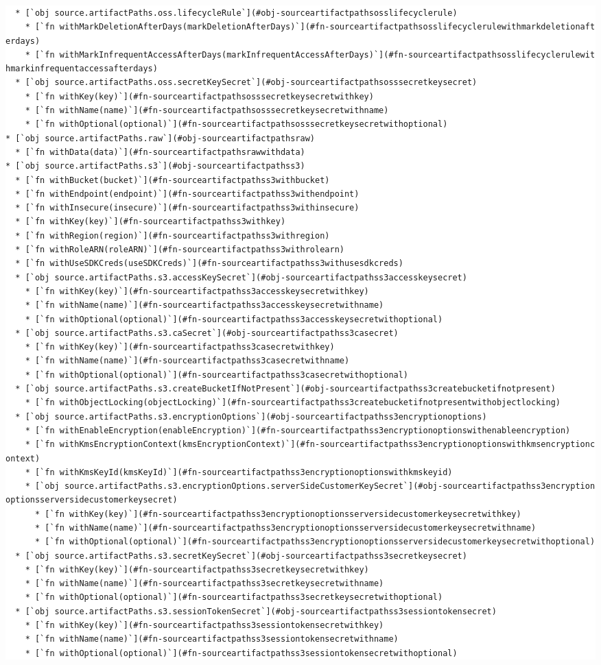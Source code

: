       * [`obj source.artifactPaths.oss.lifecycleRule`](#obj-sourceartifactpathsosslifecyclerule)
        * [`fn withMarkDeletionAfterDays(markDeletionAfterDays)`](#fn-sourceartifactpathsosslifecyclerulewithmarkdeletionafterdays)
        * [`fn withMarkInfrequentAccessAfterDays(markInfrequentAccessAfterDays)`](#fn-sourceartifactpathsosslifecyclerulewithmarkinfrequentaccessafterdays)
      * [`obj source.artifactPaths.oss.secretKeySecret`](#obj-sourceartifactpathsosssecretkeysecret)
        * [`fn withKey(key)`](#fn-sourceartifactpathsosssecretkeysecretwithkey)
        * [`fn withName(name)`](#fn-sourceartifactpathsosssecretkeysecretwithname)
        * [`fn withOptional(optional)`](#fn-sourceartifactpathsosssecretkeysecretwithoptional)
    * [`obj source.artifactPaths.raw`](#obj-sourceartifactpathsraw)
      * [`fn withData(data)`](#fn-sourceartifactpathsrawwithdata)
    * [`obj source.artifactPaths.s3`](#obj-sourceartifactpathss3)
      * [`fn withBucket(bucket)`](#fn-sourceartifactpathss3withbucket)
      * [`fn withEndpoint(endpoint)`](#fn-sourceartifactpathss3withendpoint)
      * [`fn withInsecure(insecure)`](#fn-sourceartifactpathss3withinsecure)
      * [`fn withKey(key)`](#fn-sourceartifactpathss3withkey)
      * [`fn withRegion(region)`](#fn-sourceartifactpathss3withregion)
      * [`fn withRoleARN(roleARN)`](#fn-sourceartifactpathss3withrolearn)
      * [`fn withUseSDKCreds(useSDKCreds)`](#fn-sourceartifactpathss3withusesdkcreds)
      * [`obj source.artifactPaths.s3.accessKeySecret`](#obj-sourceartifactpathss3accesskeysecret)
        * [`fn withKey(key)`](#fn-sourceartifactpathss3accesskeysecretwithkey)
        * [`fn withName(name)`](#fn-sourceartifactpathss3accesskeysecretwithname)
        * [`fn withOptional(optional)`](#fn-sourceartifactpathss3accesskeysecretwithoptional)
      * [`obj source.artifactPaths.s3.caSecret`](#obj-sourceartifactpathss3casecret)
        * [`fn withKey(key)`](#fn-sourceartifactpathss3casecretwithkey)
        * [`fn withName(name)`](#fn-sourceartifactpathss3casecretwithname)
        * [`fn withOptional(optional)`](#fn-sourceartifactpathss3casecretwithoptional)
      * [`obj source.artifactPaths.s3.createBucketIfNotPresent`](#obj-sourceartifactpathss3createbucketifnotpresent)
        * [`fn withObjectLocking(objectLocking)`](#fn-sourceartifactpathss3createbucketifnotpresentwithobjectlocking)
      * [`obj source.artifactPaths.s3.encryptionOptions`](#obj-sourceartifactpathss3encryptionoptions)
        * [`fn withEnableEncryption(enableEncryption)`](#fn-sourceartifactpathss3encryptionoptionswithenableencryption)
        * [`fn withKmsEncryptionContext(kmsEncryptionContext)`](#fn-sourceartifactpathss3encryptionoptionswithkmsencryptioncontext)
        * [`fn withKmsKeyId(kmsKeyId)`](#fn-sourceartifactpathss3encryptionoptionswithkmskeyid)
        * [`obj source.artifactPaths.s3.encryptionOptions.serverSideCustomerKeySecret`](#obj-sourceartifactpathss3encryptionoptionsserversidecustomerkeysecret)
          * [`fn withKey(key)`](#fn-sourceartifactpathss3encryptionoptionsserversidecustomerkeysecretwithkey)
          * [`fn withName(name)`](#fn-sourceartifactpathss3encryptionoptionsserversidecustomerkeysecretwithname)
          * [`fn withOptional(optional)`](#fn-sourceartifactpathss3encryptionoptionsserversidecustomerkeysecretwithoptional)
      * [`obj source.artifactPaths.s3.secretKeySecret`](#obj-sourceartifactpathss3secretkeysecret)
        * [`fn withKey(key)`](#fn-sourceartifactpathss3secretkeysecretwithkey)
        * [`fn withName(name)`](#fn-sourceartifactpathss3secretkeysecretwithname)
        * [`fn withOptional(optional)`](#fn-sourceartifactpathss3secretkeysecretwithoptional)
      * [`obj source.artifactPaths.s3.sessionTokenSecret`](#obj-sourceartifactpathss3sessiontokensecret)
        * [`fn withKey(key)`](#fn-sourceartifactpathss3sessiontokensecretwithkey)
        * [`fn withName(name)`](#fn-sourceartifactpathss3sessiontokensecretwithname)
        * [`fn withOptional(optional)`](#fn-sourceartifactpathss3sessiontokensecretwithoptional)
